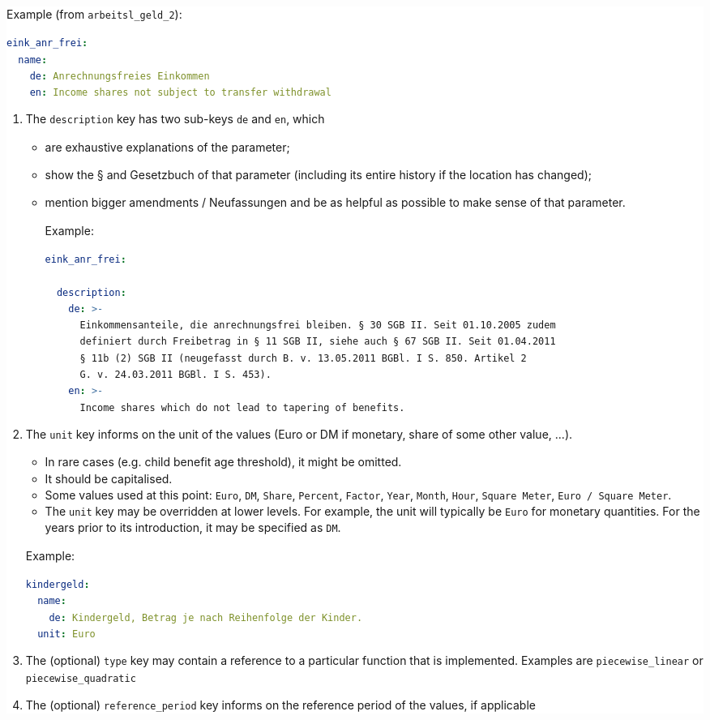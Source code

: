    Example (from `arbeitsl_geld_2`):

   ```yaml
   eink_anr_frei:
     name:
       de: Anrechnungsfreies Einkommen
       en: Income shares not subject to transfer withdrawal
   ```

1. The `description` key has two sub-keys `de` and `en`, which

   - are exhaustive explanations of the parameter;

   - show the § and Gesetzbuch of that parameter (including its entire history if the
     location has changed);

   - mention bigger amendments / Neufassungen and be as helpful as possible to make
     sense of that parameter.

     Example:

     ```yaml
     eink_anr_frei:

       description:
         de: >-
           Einkommensanteile, die anrechnungsfrei bleiben. § 30 SGB II. Seit 01.10.2005 zudem
           definiert durch Freibetrag in § 11 SGB II, siehe auch § 67 SGB II. Seit 01.04.2011
           § 11b (2) SGB II (neugefasst durch B. v. 13.05.2011 BGBl. I S. 850. Artikel 2
           G. v. 24.03.2011 BGBl. I S. 453).
         en: >-
           Income shares which do not lead to tapering of benefits.
     ```

1. The `unit` key informs on the unit of the values (Euro or DM if monetary, share of
   some other value, ...).

   - In rare cases (e.g. child benefit age threshold), it might be omitted.
   - It should be capitalised.
   - Some values used at this point: `Euro`, `DM`, `Share`, `Percent`, `Factor`, `Year`,
     `Month`, `Hour`, `Square Meter`, `Euro / Square Meter`.
   - The `unit` key may be overridden at lower levels. For example, the unit will
     typically be `Euro` for monetary quantities. For the years prior to its
     introduction, it may be specified as `DM`.

   Example:

   ```yaml
   kindergeld:
     name:
       de: Kindergeld, Betrag je nach Reihenfolge der Kinder.
     unit: Euro
   ```

1. The (optional) `type` key may contain a reference to a particular function that is
   implemented. Examples are `piecewise_linear` or `piecewise_quadratic`

1. The (optional) `reference_period` key informs on the reference period of the values,
   if applicable
